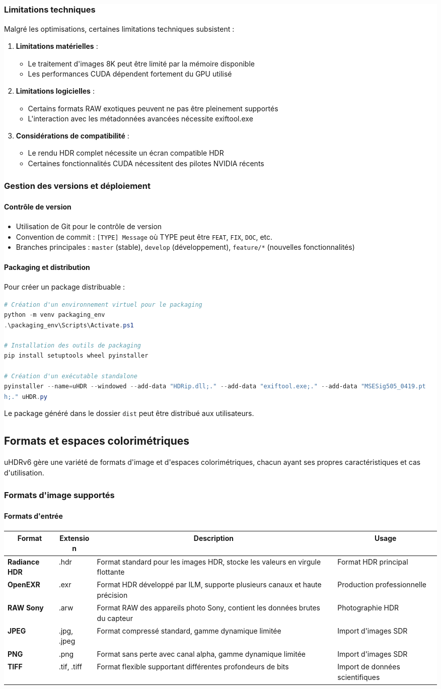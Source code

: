 ### Limitations techniques

Malgré les optimisations, certaines limitations techniques subsistent :

1. **Limitations matérielles** :
   - Le traitement d'images 8K peut être limité par la mémoire disponible
   - Les performances CUDA dépendent fortement du GPU utilisé

2. **Limitations logicielles** :
   - Certains formats RAW exotiques peuvent ne pas être pleinement supportés
   - L'interaction avec les métadonnées avancées nécessite exiftool.exe

3. **Considérations de compatibilité** :
   - Le rendu HDR complet nécessite un écran compatible HDR
   - Certaines fonctionnalités CUDA nécessitent des pilotes NVIDIA récents

### Gestion des versions et déploiement

#### Contrôle de version

- Utilisation de Git pour le contrôle de version
- Convention de commit : `[TYPE] Message` où TYPE peut être `FEAT`, `FIX`, `DOC`, etc.
- Branches principales : `master` (stable), `develop` (développement), `feature/*` (nouvelles fonctionnalités)

#### Packaging et distribution

Pour créer un package distribuable :

```powershell
# Création d'un environnement virtuel pour le packaging
python -m venv packaging_env
.\packaging_env\Scripts\Activate.ps1

# Installation des outils de packaging
pip install setuptools wheel pyinstaller

# Création d'un exécutable standalone
pyinstaller --name=uHDR --windowed --add-data "HDRip.dll;." --add-data "exiftool.exe;." --add-data "MSESig505_0419.pth;." uHDR.py
```

Le package généré dans le dossier `dist` peut être distribué aux utilisateurs.

## Formats et espaces colorimétriques

uHDRv6 gère une variété de formats d'image et d'espaces colorimétriques, chacun ayant ses propres caractéristiques et cas d'utilisation.

### Formats d'image supportés

#### Formats d'entrée

| Format | Extension | Description | Usage |
|--------|-----------|-------------|-------|
| **Radiance HDR** | .hdr | Format standard pour les images HDR, stocke les valeurs en virgule flottante | Format HDR principal |
| **OpenEXR** | .exr | Format HDR développé par ILM, supporte plusieurs canaux et haute précision | Production professionnelle |
| **RAW Sony** | .arw | Format RAW des appareils photo Sony, contient les données brutes du capteur | Photographie HDR |
| **JPEG** | .jpg, .jpeg | Format compressé standard, gamme dynamique limitée | Import d'images SDR |
| **PNG** | .png | Format sans perte avec canal alpha, gamme dynamique limitée | Import d'images SDR |
| **TIFF** | .tif, .tiff | Format flexible supportant différentes profondeurs de bits | Import de données scientifiques |
